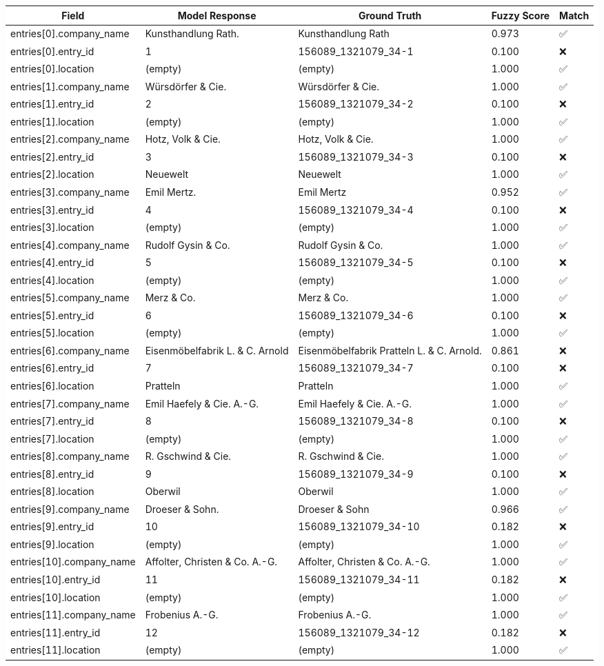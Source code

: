 | Field | Model Response | Ground Truth | Fuzzy Score | Match |
|-------|----------------|--------------|-------------|-------|
| entries[0].company_name | Kunsthandlung Rath. | Kunsthandlung Rath | 0.973 | ✅ |
| entries[0].entry_id | 1 | 156089_1321079_34-1 | 0.100 | ❌ |
| entries[0].location | (empty) | (empty) | 1.000 | ✅ |
| entries[1].company_name | Würsdörfer & Cie. | Würsdörfer & Cie. | 1.000 | ✅ |
| entries[1].entry_id | 2 | 156089_1321079_34-2 | 0.100 | ❌ |
| entries[1].location | (empty) | (empty) | 1.000 | ✅ |
| entries[2].company_name | Hotz, Volk & Cie. | Hotz, Volk & Cie. | 1.000 | ✅ |
| entries[2].entry_id | 3 | 156089_1321079_34-3 | 0.100 | ❌ |
| entries[2].location | Neuewelt | Neuewelt | 1.000 | ✅ |
| entries[3].company_name | Emil Mertz. | Emil Mertz | 0.952 | ✅ |
| entries[3].entry_id | 4 | 156089_1321079_34-4 | 0.100 | ❌ |
| entries[3].location | (empty) | (empty) | 1.000 | ✅ |
| entries[4].company_name | Rudolf Gysin & Co. | Rudolf Gysin & Co. | 1.000 | ✅ |
| entries[4].entry_id | 5 | 156089_1321079_34-5 | 0.100 | ❌ |
| entries[4].location | (empty) | (empty) | 1.000 | ✅ |
| entries[5].company_name | Merz & Co. | Merz & Co. | 1.000 | ✅ |
| entries[5].entry_id | 6 | 156089_1321079_34-6 | 0.100 | ❌ |
| entries[5].location | (empty) | (empty) | 1.000 | ✅ |
| entries[6].company_name | Eisenmöbelfabrik L. & C. Arnold | Eisenmöbelfabrik Pratteln L. & C. Arnold. | 0.861 | ❌ |
| entries[6].entry_id | 7 | 156089_1321079_34-7 | 0.100 | ❌ |
| entries[6].location | Pratteln | Pratteln | 1.000 | ✅ |
| entries[7].company_name | Emil Haefely & Cie. A.-G. | Emil Haefely & Cie. A.-G. | 1.000 | ✅ |
| entries[7].entry_id | 8 | 156089_1321079_34-8 | 0.100 | ❌ |
| entries[7].location | (empty) | (empty) | 1.000 | ✅ |
| entries[8].company_name | R. Gschwind & Cie. | R. Gschwind & Cie. | 1.000 | ✅ |
| entries[8].entry_id | 9 | 156089_1321079_34-9 | 0.100 | ❌ |
| entries[8].location | Oberwil | Oberwil | 1.000 | ✅ |
| entries[9].company_name | Droeser & Sohn. | Droeser & Sohn | 0.966 | ✅ |
| entries[9].entry_id | 10 | 156089_1321079_34-10 | 0.182 | ❌ |
| entries[9].location | (empty) | (empty) | 1.000 | ✅ |
| entries[10].company_name | Affolter, Christen & Co. A.-G. | Affolter, Christen & Co. A.-G. | 1.000 | ✅ |
| entries[10].entry_id | 11 | 156089_1321079_34-11 | 0.182 | ❌ |
| entries[10].location | (empty) | (empty) | 1.000 | ✅ |
| entries[11].company_name | Frobenius A.-G. | Frobenius A.-G. | 1.000 | ✅ |
| entries[11].entry_id | 12 | 156089_1321079_34-12 | 0.182 | ❌ |
| entries[11].location | (empty) | (empty) | 1.000 | ✅ |
